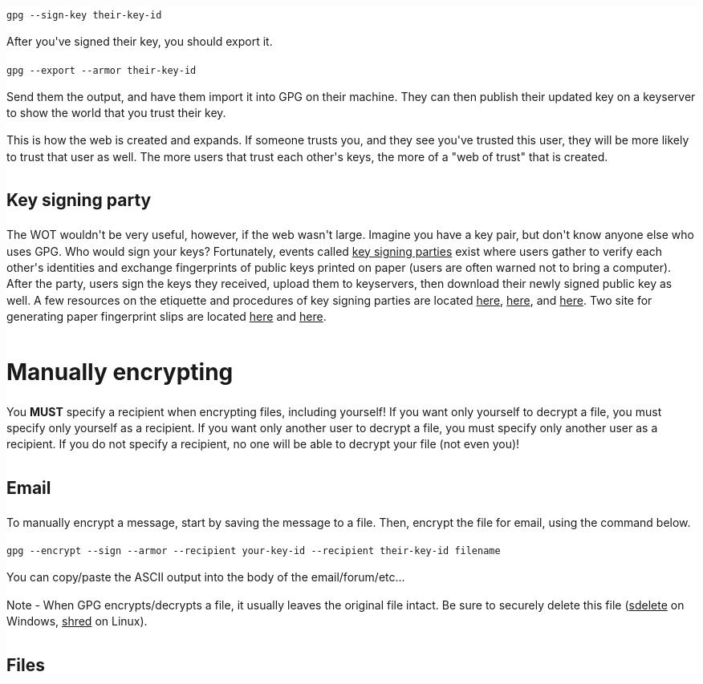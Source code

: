 ```
gpg --sign-key their-key-id
```

After you've signed their key, you should export it.

```
gpg --export --armor their-key-id
```

Send them the output, and have them import it into GPG on their machine. They can then publish their updated key on a keyserver to show the world that you trust their key.

This is how the web is created and expands. If someone trusts you, and they see you've trusted this user, they will be more likely to trust that user as well. The more users that trust each other's keys, the more of a "web of trust" that is created.

## Key signing party

The WOT wouldn't be very useful, however, if the web wasn't large. Imagine you have a key pair, but don't know anyone else who uses GPG. Who would sign your keys? Fortunately, events called [key signing parties](https://en.wikipedia.org/wiki/Key_signing_party) exist where users gather to verify each other's identities and exchange fingerprints of public keys printed on paper (users are often warned not to bring a computer). After the party, users sign the keys they received, upload them to keyservers, then download their newly signed public key as well. A few resources on the etiquette and procedures of key signing parties are located [here](https://en.wikipedia.org/wiki/Zimmermann%E2%80%93Sassaman_key-signing_protocol), [here](http://www.cryptnet.net/fdp/crypto/keysigning_party/en/keysigning_party.html), and [here](http://www.phillylinux.org/keys/terminal.html). Two site for generating paper fingerprint slips are located [here](http://openpgp.quelltextlich.at/slip.html) and [here](http://keysheet.net/).

# Manually encrypting

You **MUST** specify a recipient when encrypting files, including yourself! If you want only yourself to decrypt a file, you must specify only yourself as a recipient. If you want only another user to decrypt a file, you must specify only another user as a recipient. If you do not specify a recipient, no one will be able to decrypt your file (not even you)!

## Email

To manually encrypt a message, start by saving the message to a file. Then, encrypt the file for email, using the command below.

```
gpg --encrypt --sign --armor --recipient your-key-id --recipient their-key-id filename
```

You can copy/paste the ASCII output into the body of the email/forum/etc...

Note - When GPG encrypts/decrypts a file, it usually leaves the original file intact. Be sure to securely delete this file ([sdelete](https://technet.microsoft.com/en-us/sysinternals/bb897443.aspx) on Windows, [shred](http://linux.die.net/man/1/shred) on Linux).

## Files
